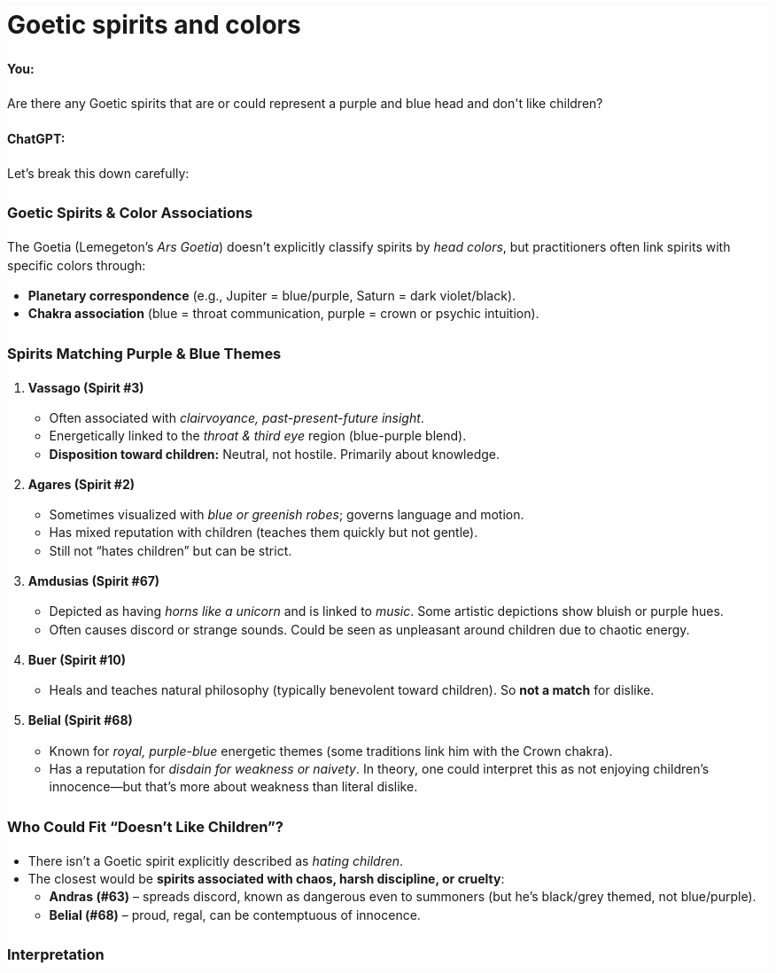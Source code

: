 # Goetic spirits and colors

#### You:
Are there any Goetic spirits that are or could represent a purple and blue head and don't like children? 

#### ChatGPT:
Let’s break this down carefully:

### **Goetic Spirits & Color Associations**

The Goetia (Lemegeton’s *Ars Goetia*) doesn’t explicitly classify spirits by *head colors*, but practitioners often link spirits with specific colors through:

- **Planetary correspondence** (e.g., Jupiter = blue/purple, Saturn = dark violet/black).
- **Chakra association** (blue = throat communication, purple = crown or psychic intuition).

### **Spirits Matching Purple & Blue Themes**

1. **Vassago (Spirit #3)**
   - Often associated with *clairvoyance, past-present-future insight*.
   - Energetically linked to the *throat & third eye* region (blue-purple blend).
   - **Disposition toward children:** Neutral, not hostile. Primarily about knowledge.

2. **Agares (Spirit #2)**
   - Sometimes visualized with *blue or greenish robes*; governs language and motion.
   - Has mixed reputation with children (teaches them quickly but not gentle).
   - Still not “hates children” but can be strict.

3. **Amdusias (Spirit #67)**
   - Depicted as having *horns like a unicorn* and is linked to *music*. Some artistic depictions show bluish or purple hues.
   - Often causes discord or strange sounds. Could be seen as unpleasant around children due to chaotic energy.

4. **Buer (Spirit #10)**
   - Heals and teaches natural philosophy (typically benevolent toward children). So **not a match** for dislike.

5. **Belial (Spirit #68)**
   - Known for *royal, purple-blue* energetic themes (some traditions link him with the Crown chakra).
   - Has a reputation for *disdain for weakness or naivety*. In theory, one could interpret this as not enjoying children’s innocence—but that’s more about weakness than literal dislike.

### **Who Could Fit “Doesn’t Like Children”?**

- There isn’t a Goetic spirit explicitly described as *hating children*.
- The closest would be **spirits associated with chaos, harsh discipline, or cruelty**:
  - **Andras (#63)** – spreads discord, known as dangerous even to summoners (but he’s black/grey themed, not blue/purple).
  - **Belial (#68)** – proud, regal, can be contemptuous of innocence.

### **Interpretation**
